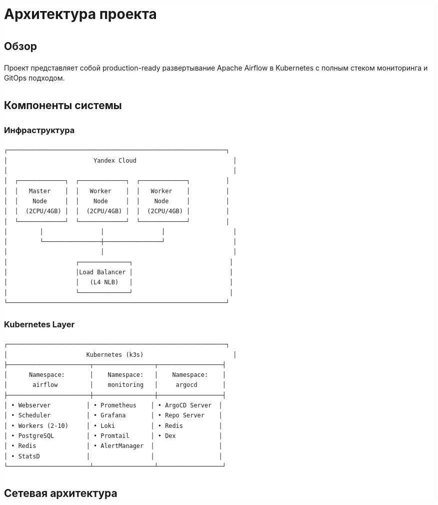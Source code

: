 # Архитектура проекта

## Обзор

Проект представляет собой production-ready развертывание Apache Airflow в Kubernetes с полным стеком мониторинга и GitOps подходом.

## Компоненты системы

### Инфраструктура

```
┌─────────────────────────────────────────────────────────────┐
│                        Yandex Cloud                           │
│                                                               │
│  ┌─────────────┐  ┌─────────────┐  ┌─────────────┐          │
│  │   Master    │  │   Worker    │  │   Worker    │          │
│  │    Node     │  │    Node     │  │    Node     │          │
│  │  (2CPU/4GB) │  │  (2CPU/4GB) │  │  (2CPU/4GB) │          │
│  └─────────────┘  └─────────────┘  └─────────────┘          │
│         │                │                │                   │
│         └────────────────┼────────────────┘                   │
│                          │                                    │
│                   ┌──────────────┐                           │
│                   │Load Balancer │                           │
│                   │   (L4 NLB)   │                           │
│                   └──────────────┘                           │
└─────────────────────────────────────────────────────────────┘
```

### Kubernetes Layer

```
┌─────────────────────────────────────────────────────────────┐
│                      Kubernetes (k3s)                         │
├───────────────────────┬─────────────────┬──────────────────┤
│      Namespace:       │    Namespace:   │    Namespace:    │
│       airflow         │    monitoring   │     argocd       │
├───────────────────────┼─────────────────┼──────────────────┤
│ • Webserver          │ • Prometheus    │ • ArgoCD Server  │
│ • Scheduler          │ • Grafana       │ • Repo Server    │
│ • Workers (2-10)     │ • Loki          │ • Redis          │
│ • PostgreSQL         │ • Promtail      │ • Dex            │
│ • Redis              │ • AlertManager  │                  │
│ • StatsD             │                 │                  │
└───────────────────────┴─────────────────┴──────────────────┘
```

## Сетевая архитектура
